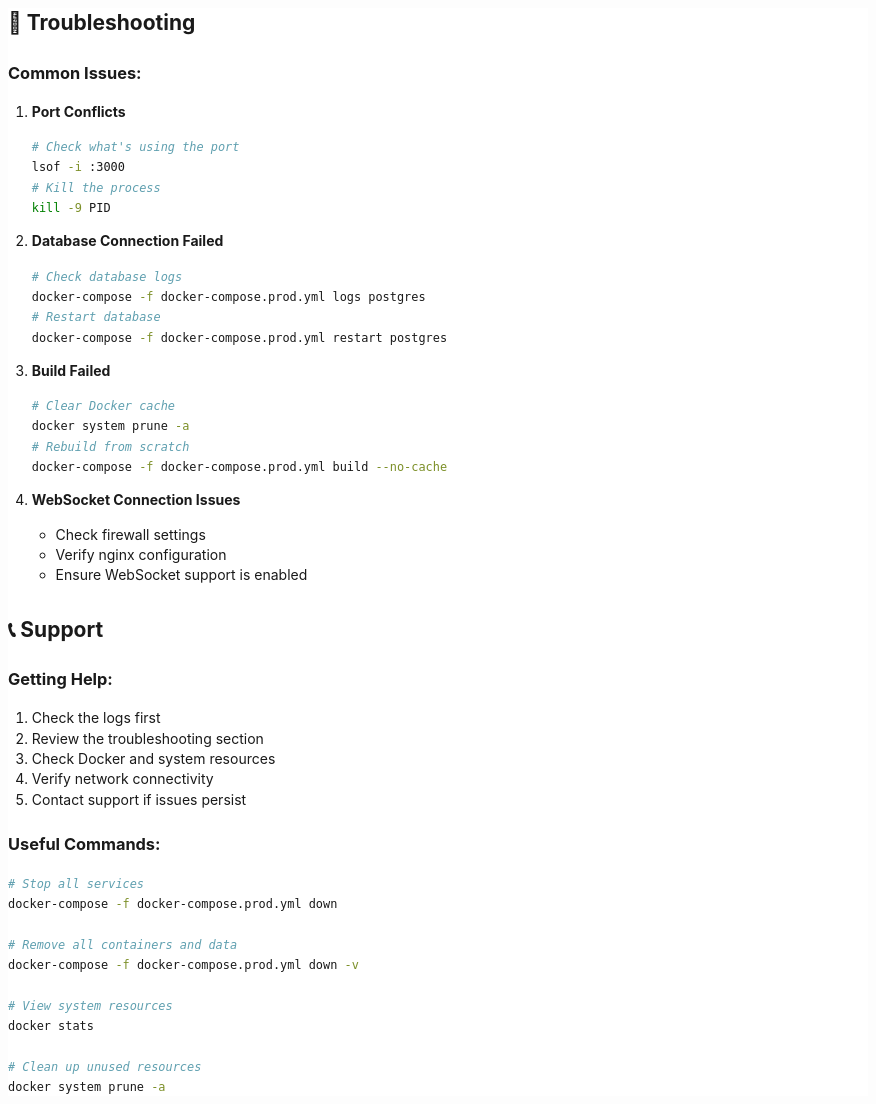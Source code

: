 ## 🚨 Troubleshooting

### Common Issues:

1. **Port Conflicts**
   ```bash
   # Check what's using the port
   lsof -i :3000
   # Kill the process
   kill -9 PID
   ```

2. **Database Connection Failed**
   ```bash
   # Check database logs
   docker-compose -f docker-compose.prod.yml logs postgres
   # Restart database
   docker-compose -f docker-compose.prod.yml restart postgres
   ```

3. **Build Failed**
   ```bash
   # Clear Docker cache
   docker system prune -a
   # Rebuild from scratch
   docker-compose -f docker-compose.prod.yml build --no-cache
   ```

4. **WebSocket Connection Issues**
   - Check firewall settings
   - Verify nginx configuration
   - Ensure WebSocket support is enabled

## 📞 Support

### Getting Help:
1. Check the logs first
2. Review the troubleshooting section
3. Check Docker and system resources
4. Verify network connectivity
5. Contact support if issues persist

### Useful Commands:
```bash
# Stop all services
docker-compose -f docker-compose.prod.yml down

# Remove all containers and data
docker-compose -f docker-compose.prod.yml down -v

# View system resources
docker stats

# Clean up unused resources
docker system prune -a
```
